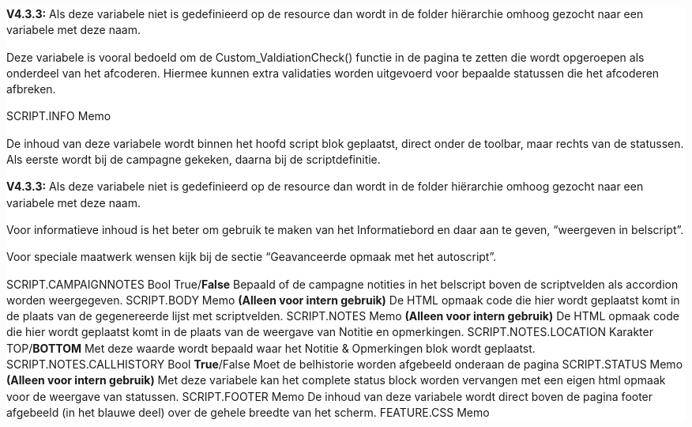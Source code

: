 <p><strong>V4.3.3:</strong> Als deze variabele niet is gedefinieerd op de resource dan wordt in de folder hiërarchie omhoog gezocht naar een variabele met deze naam.</p>
<p>Deze variabele is vooral bedoeld om de Custom_ValdiationCheck() functie in de pagina te zetten die wordt opgeroepen als onderdeel van het afcoderen. Hiermee kunnen extra validaties worden uitgevoerd voor bepaalde statussen die het afcoderen afbreken.</p></td>
</tr>
<tr class="odd">
<td>SCRIPT.INFO</td>
<td>Memo</td>
<td><p>De inhoud van deze variabele wordt binnen het hoofd script blok geplaatst, direct onder de toolbar, maar rechts van de statussen. Als eerste wordt bij de campagne gekeken, daarna bij de scriptdefinitie.</p>
<p><strong>V4.3.3:</strong> Als deze variabele niet is gedefinieerd op de resource dan wordt in de folder hiërarchie omhoog gezocht naar een variabele met deze naam.</p>
<p>Voor informatieve inhoud is het beter om gebruik te maken van het Informatiebord en daar aan te geven, “weergeven in belscript”.</p>
<p>Voor speciale maatwerk wensen kijk bij de sectie “Geavanceerde opmaak met het autoscript”.</p></td>
</tr>
<tr class="even">
<td>SCRIPT.CAMPAIGNNOTES</td>
<td>Bool</td>
<td>True/<strong>False</strong> Bepaald of de campagne notities in het belscript boven de scriptvelden als accordion worden weergegeven.</td>
</tr>
<tr class="odd">
<td>SCRIPT.BODY</td>
<td>Memo</td>
<td><strong>(Alleen voor intern gebruik)</strong> De HTML opmaak code die hier wordt geplaatst komt in de plaats van de gegenereerde lijst met scriptvelden.</td>
</tr>
<tr class="even">
<td>SCRIPT.NOTES</td>
<td>Memo</td>
<td><strong>(Alleen voor intern gebruik)</strong> De HTML opmaak code die hier wordt geplaatst komt in de plaats van de weergave van Notitie en opmerkingen.</td>
</tr>
<tr class="odd">
<td>SCRIPT.NOTES.LOCATION</td>
<td>Karakter</td>
<td>TOP/<strong>BOTTOM</strong> Met deze waarde wordt bepaald waar het Notitie &amp; Opmerkingen blok wordt geplaatst.</td>
</tr>
<tr class="even">
<td>SCRIPT.NOTES.CALLHISTORY</td>
<td>Bool</td>
<td><strong>True</strong>/False Moet de belhistorie worden afgebeeld onderaan de pagina</td>
</tr>
<tr class="odd">
<td>SCRIPT.STATUS</td>
<td>Memo</td>
<td><strong>(Alleen voor intern gebruik)</strong> Met deze variabele kan het complete status block worden vervangen met een eigen html opmaak voor de weergave van statussen.</td>
</tr>
<tr class="even">
<td>SCRIPT.FOOTER</td>
<td>Memo</td>
<td>De inhoud van deze variabele wordt direct boven de pagina footer afgebeeld (in het blauwe deel) over de gehele breedte van het scherm.</td>
</tr>
<tr class="odd">
<td>FEATURE.CSS</td>
<td>Memo</td>